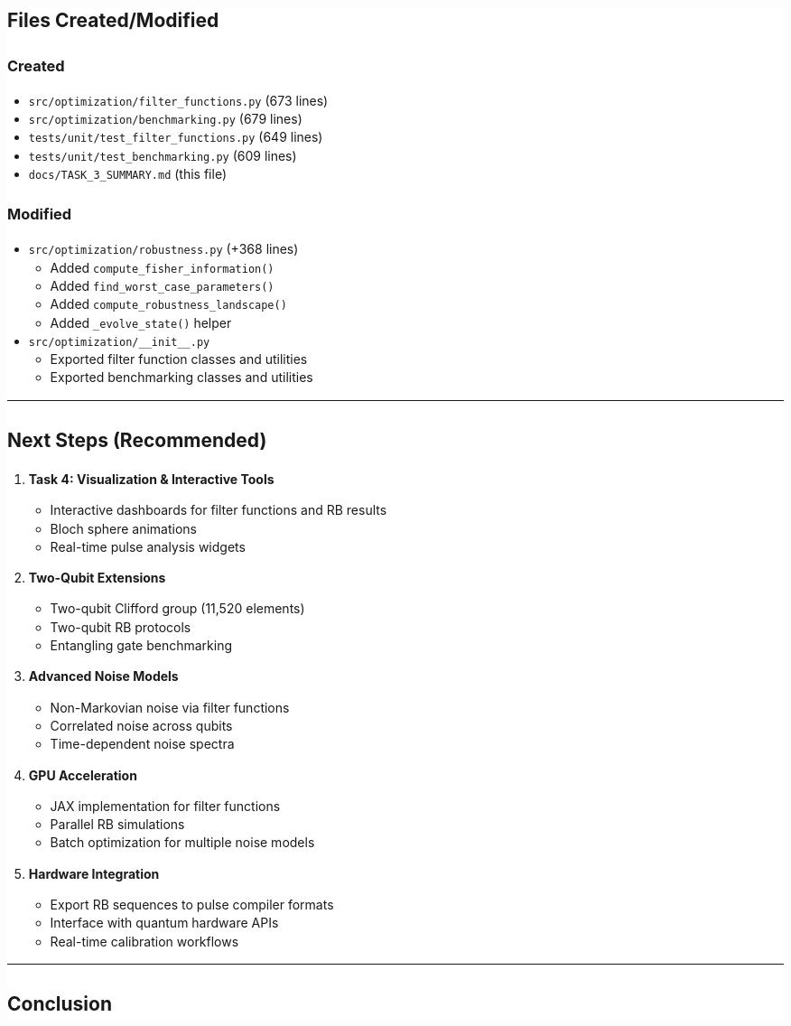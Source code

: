 
## Files Created/Modified

### Created
- `src/optimization/filter_functions.py` (673 lines)
- `src/optimization/benchmarking.py` (679 lines)
- `tests/unit/test_filter_functions.py` (649 lines)
- `tests/unit/test_benchmarking.py` (609 lines)
- `docs/TASK_3_SUMMARY.md` (this file)

### Modified
- `src/optimization/robustness.py` (+368 lines)
  - Added `compute_fisher_information()`
  - Added `find_worst_case_parameters()`
  - Added `compute_robustness_landscape()`
  - Added `_evolve_state()` helper
- `src/optimization/__init__.py`
  - Exported filter function classes and utilities
  - Exported benchmarking classes and utilities

---

## Next Steps (Recommended)

1. **Task 4: Visualization & Interactive Tools**
   - Interactive dashboards for filter functions and RB results
   - Bloch sphere animations
   - Real-time pulse analysis widgets

2. **Two-Qubit Extensions**
   - Two-qubit Clifford group (11,520 elements)
   - Two-qubit RB protocols
   - Entangling gate benchmarking

3. **Advanced Noise Models**
   - Non-Markovian noise via filter functions
   - Correlated noise across qubits
   - Time-dependent noise spectra

4. **GPU Acceleration**
   - JAX implementation for filter functions
   - Parallel RB simulations
   - Batch optimization for multiple noise models

5. **Hardware Integration**
   - Export RB sequences to pulse compiler formats
   - Interface with quantum hardware APIs
   - Real-time calibration workflows

---

## Conclusion
